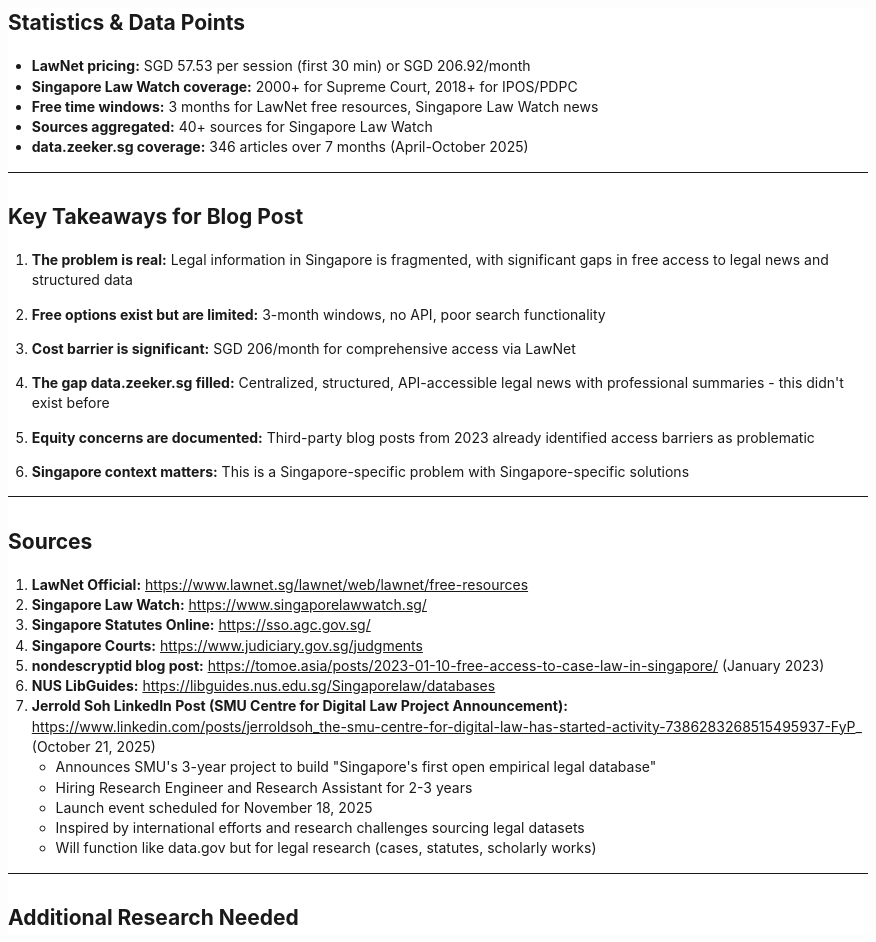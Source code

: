 
## Statistics & Data Points

- **LawNet pricing:** SGD 57.53 per session (first 30 min) or SGD 206.92/month
- **Singapore Law Watch coverage:** 2000+ for Supreme Court, 2018+ for IPOS/PDPC
- **Free time windows:** 3 months for LawNet free resources, Singapore Law Watch news
- **Sources aggregated:** 40+ sources for Singapore Law Watch
- **data.zeeker.sg coverage:** 346 articles over 7 months (April-October 2025)

---

## Key Takeaways for Blog Post

1. **The problem is real:** Legal information in Singapore is fragmented, with significant gaps in free access to legal news and structured data

2. **Free options exist but are limited:** 3-month windows, no API, poor search functionality

3. **Cost barrier is significant:** SGD 206/month for comprehensive access via LawNet

4. **The gap data.zeeker.sg filled:** Centralized, structured, API-accessible legal news with professional summaries - this didn't exist before

5. **Equity concerns are documented:** Third-party blog posts from 2023 already identified access barriers as problematic

6. **Singapore context matters:** This is a Singapore-specific problem with Singapore-specific solutions

---

## Sources

1. **LawNet Official:** https://www.lawnet.sg/lawnet/web/lawnet/free-resources
2. **Singapore Law Watch:** https://www.singaporelawwatch.sg/
3. **Singapore Statutes Online:** https://sso.agc.gov.sg/
4. **Singapore Courts:** https://www.judiciary.gov.sg/judgments
5. **nondescryptid blog post:** https://tomoe.asia/posts/2023-01-10-free-access-to-case-law-in-singapore/ (January 2023)
6. **NUS LibGuides:** https://libguides.nus.edu.sg/Singaporelaw/databases
7. **Jerrold Soh LinkedIn Post (SMU Centre for Digital Law Project Announcement):** https://www.linkedin.com/posts/jerroldsoh_the-smu-centre-for-digital-law-has-started-activity-7386283268515495937-FyP_ (October 21, 2025)
   - Announces SMU's 3-year project to build "Singapore's first open empirical legal database"
   - Hiring Research Engineer and Research Assistant for 2-3 years
   - Launch event scheduled for November 18, 2025
   - Inspired by international efforts and research challenges sourcing legal datasets
   - Will function like data.gov but for legal research (cases, statutes, scholarly works)

---

## Additional Research Needed

